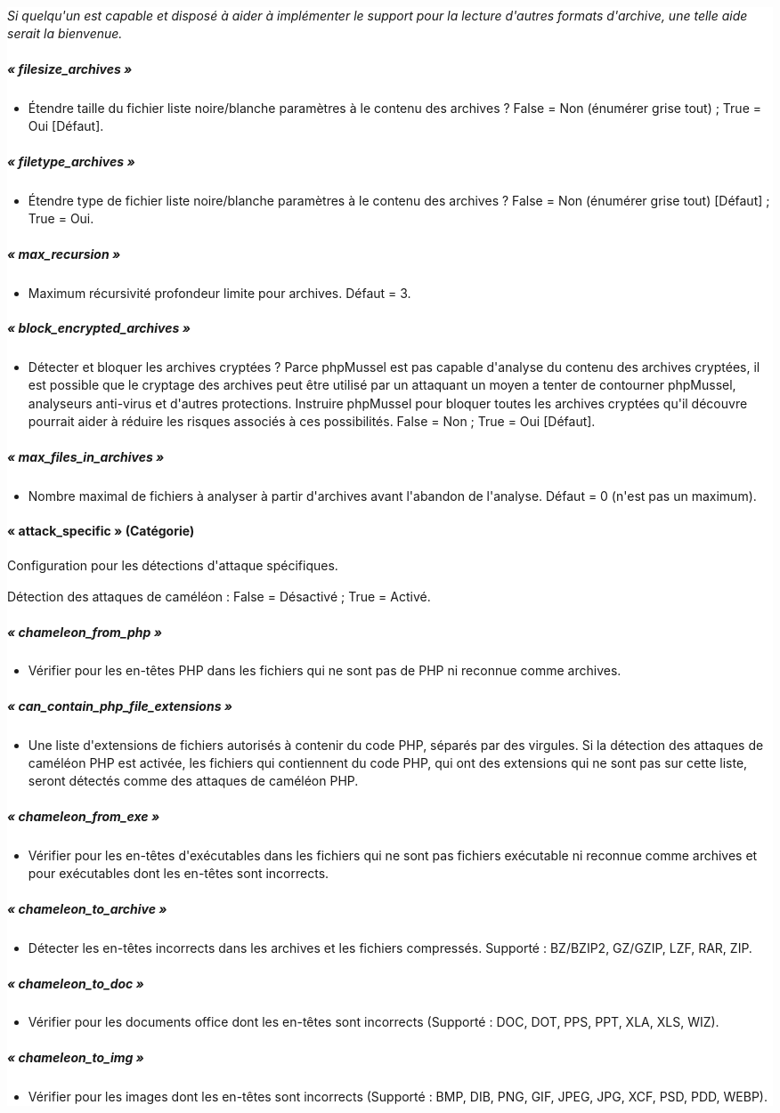*Si quelqu'un est capable et disposé à aider à implémenter le support pour la lecture d'autres formats d'archive, une telle aide serait la bienvenue.*

##### « filesize_archives »
- Étendre taille du fichier liste noire/blanche paramètres à le contenu des archives ? False = Non (énumérer grise tout) ; True = Oui [Défaut].

##### « filetype_archives »
- Étendre type de fichier liste noire/blanche paramètres à le contenu des archives ? False = Non (énumérer grise tout) [Défaut] ; True = Oui.

##### « max_recursion »
- Maximum récursivité profondeur limite pour archives. Défaut = 3.

##### « block_encrypted_archives »
- Détecter et bloquer les archives cryptées ? Parce phpMussel est pas capable d'analyse du contenu des archives cryptées, il est possible que le cryptage des archives peut être utilisé par un attaquant un moyen a tenter de contourner phpMussel, analyseurs anti-virus et d'autres protections. Instruire phpMussel pour bloquer toutes les archives cryptées qu'il découvre pourrait aider à réduire les risques associés à ces possibilités. False = Non ; True = Oui [Défaut].

##### « max_files_in_archives »
- Nombre maximal de fichiers à analyser à partir d'archives avant l'abandon de l'analyse. Défaut = 0 (n'est pas un maximum).

#### « attack_specific » (Catégorie)
Configuration pour les détections d'attaque spécifiques.

Détection des attaques de caméléon : False = Désactivé ; True = Activé.

##### « chameleon_from_php »
- Vérifier pour les en-têtes PHP dans les fichiers qui ne sont pas de PHP ni reconnue comme archives.

##### « can_contain_php_file_extensions »
- Une liste d'extensions de fichiers autorisés à contenir du code PHP, séparés par des virgules. Si la détection des attaques de caméléon PHP est activée, les fichiers qui contiennent du code PHP, qui ont des extensions qui ne sont pas sur cette liste, seront détectés comme des attaques de caméléon PHP.

##### « chameleon_from_exe »
- Vérifier pour les en-têtes d'exécutables dans les fichiers qui ne sont pas fichiers exécutable ni reconnue comme archives et pour exécutables dont les en-têtes sont incorrects.

##### « chameleon_to_archive »
- Détecter les en-têtes incorrects dans les archives et les fichiers compressés. Supporté : BZ/BZIP2, GZ/GZIP, LZF, RAR, ZIP.

##### « chameleon_to_doc »
- Vérifier pour les documents office dont les en-têtes sont incorrects (Supporté : DOC, DOT, PPS, PPT, XLA, XLS, WIZ).

##### « chameleon_to_img »
- Vérifier pour les images dont les en-têtes sont incorrects (Supporté : BMP, DIB, PNG, GIF, JPEG, JPG, XCF, PSD, PDD, WEBP).
